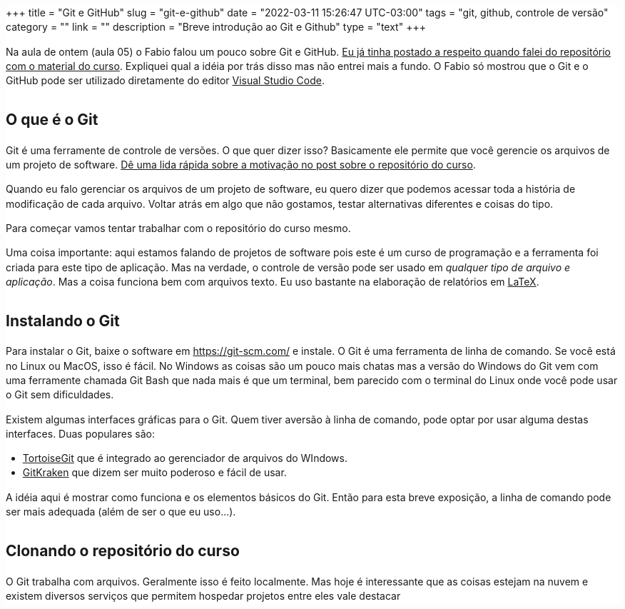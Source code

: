 +++
title = "Git e GitHub"
slug = "git-e-github"
date = "2022-03-11 15:26:47 UTC-03:00"
tags = "git, github, controle de versão"
category = ""
link = ""
description = "Breve introdução ao Git e Github"
type = "text"
+++

Na aula de ontem (aula 05) o Fabio falou um pouco sobre Git e GitHub. [Eu já tinha postado a respeito quando falei do repositório com o material do curso](http://pythonassipt.vento.eng.br/posts/repositorio-do-curso/). Expliquei qual a idéia por trás disso mas não entrei mais a fundo. O Fabio só mostrou que o Git e o GitHub pode ser utilizado diretamente do editor [Visual Studio Code](https://code.visualstudio.com/).

## O que é o Git

Git é uma ferramente de controle de versões. O que quer dizer isso? Basicamente ele permite que você gerencie os arquivos de um projeto de software. [Dê uma lida rápida sobre a motivação no post sobre o repositório do curso](http://pythonassipt.vento.eng.br/posts/repositorio-do-curso/).

Quando eu falo gerenciar os arquivos de um projeto de software, eu quero dizer que podemos acessar toda a história de modificação de cada arquivo. Voltar atrás em algo que não gostamos, testar alternativas diferentes e coisas do tipo.

Para começar vamos tentar trabalhar com o repositório do curso mesmo.



Uma coisa importante: aqui estamos falando de projetos de software pois este é um curso de programação e a ferramenta foi criada para este tipo de aplicação. Mas na verdade, o controle de versão pode ser usado em *qualquer tipo de arquivo e aplicação*. Mas a coisa funciona bem com arquivos texto. Eu uso bastante na elaboração de relatórios em [LaTeX](https://pt.wikipedia.org/wiki/LaTeX). 

## Instalando o Git

Para instalar o Git, baixe o software em <https://git-scm.com/> e instale. O Git é uma ferramenta de linha de comando. Se você está no Linux ou MacOS, isso é fácil. No Windows as coisas são um pouco mais chatas mas a versão do Windows do Git vem com uma ferramente chamada Git Bash que nada mais é que um terminal, bem parecido com o terminal do Linux onde você pode usar o Git sem dificuldades.

Existem algumas interfaces gráficas para o Git. Quem tiver aversão à linha de comando, pode optar por usar alguma destas interfaces. Duas populares são:

 * [TortoiseGit](https://tortoisegit.org/) que é integrado ao gerenciador de arquivos do WIndows.
 * [GitKraken](https://www.gitkraken.com/) que dizem ser muito poderoso e fácil de usar.

A idéia aqui é mostrar como funciona e os elementos básicos do Git. Então para esta breve exposição, a linha de comando pode ser mais adequada (além de ser o que eu uso...).

## Clonando o repositório do curso

O Git trabalha com arquivos. Geralmente isso é feito localmente. Mas hoje é interessante que as coisas estejam na nuvem e existem diversos serviços que permitem hospedar projetos entre eles vale destacar
